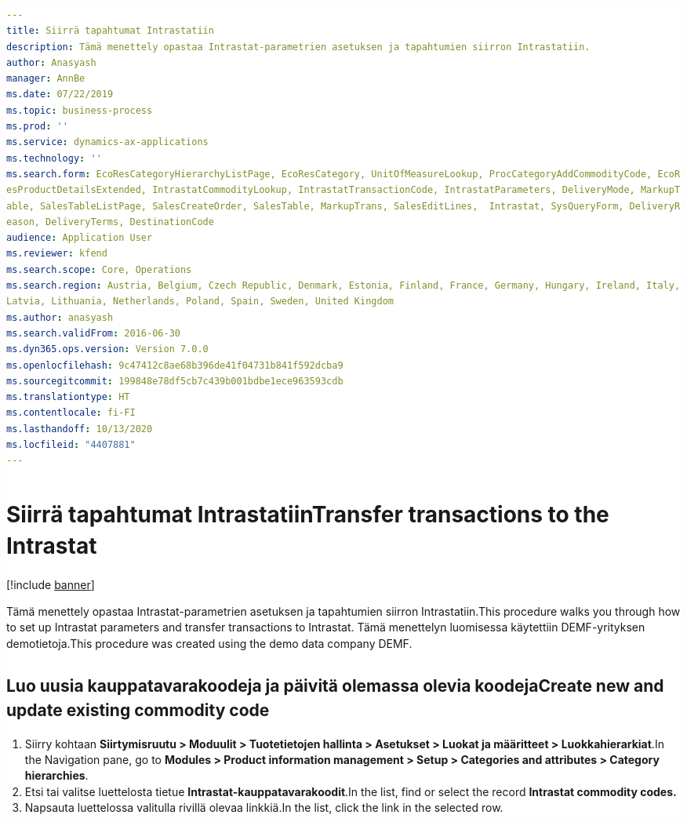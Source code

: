 ```yaml
---
title: Siirrä tapahtumat Intrastatiin
description: Tämä menettely opastaa Intrastat-parametrien asetuksen ja tapahtumien siirron Intrastatiin.
author: Anasyash
manager: AnnBe
ms.date: 07/22/2019
ms.topic: business-process
ms.prod: ''
ms.service: dynamics-ax-applications
ms.technology: ''
ms.search.form: EcoResCategoryHierarchyListPage, EcoResCategory, UnitOfMeasureLookup, ProcCategoryAddCommodityCode, EcoResProductDetailsExtended, IntrastatCommodityLookup, IntrastatTransactionCode, IntrastatParameters, DeliveryMode, MarkupTable, SalesTableListPage, SalesCreateOrder, SalesTable, MarkupTrans, SalesEditLines,  Intrastat, SysQueryForm, DeliveryReason, DeliveryTerms, DestinationCode
audience: Application User
ms.reviewer: kfend
ms.search.scope: Core, Operations
ms.search.region: Austria, Belgium, Czech Republic, Denmark, Estonia, Finland, France, Germany, Hungary, Ireland, Italy, Latvia, Lithuania, Netherlands, Poland, Spain, Sweden, United Kingdom
ms.author: anasyash
ms.search.validFrom: 2016-06-30
ms.dyn365.ops.version: Version 7.0.0
ms.openlocfilehash: 9c47412c8ae68b396de41f04731b841f592dcba9
ms.sourcegitcommit: 199848e78df5cb7c439b001bdbe1ece963593cdb
ms.translationtype: HT
ms.contentlocale: fi-FI
ms.lasthandoff: 10/13/2020
ms.locfileid: "4407881"
---
```

# <a name="transfer-transactions-to-the-intrastat"></a><span data-ttu-id="d93b8-103">Siirrä tapahtumat Intrastatiin</span><span class="sxs-lookup"><span data-stu-id="d93b8-103">Transfer transactions to the Intrastat</span></span>

[!include [banner](../../includes/banner.md)]

<span data-ttu-id="d93b8-104">Tämä menettely opastaa Intrastat-parametrien asetuksen ja tapahtumien siirron Intrastatiin.</span><span class="sxs-lookup"><span data-stu-id="d93b8-104">This procedure walks you through how to set up Intrastat parameters and transfer transactions to Intrastat.</span></span> <span data-ttu-id="d93b8-105">Tämä menettelyn luomisessa käytettiin DEMF-yrityksen demotietoja.</span><span class="sxs-lookup"><span data-stu-id="d93b8-105">This procedure was created using the demo data company DEMF.</span></span>


## <a name="create-new-and-update-existing-commodity-code"></a><span data-ttu-id="d93b8-106">Luo uusia kauppatavarakoodeja ja päivitä olemassa olevia koodeja</span><span class="sxs-lookup"><span data-stu-id="d93b8-106">Create new and update existing commodity code</span></span>
1. <span data-ttu-id="d93b8-107">Siirry kohtaan **Siirtymisruutu > Moduulit > Tuotetietojen hallinta > Asetukset > Luokat ja määritteet > Luokkahierarkiat**.</span><span class="sxs-lookup"><span data-stu-id="d93b8-107">In the Navigation pane, go to **Modules > Product information management > Setup > Categories and attributes > Category hierarchies**.</span></span>
2. <span data-ttu-id="d93b8-108">Etsi tai valitse luettelosta tietue **Intrastat-kauppatavarakoodit**.</span><span class="sxs-lookup"><span data-stu-id="d93b8-108">In the list, find or select the record **Intrastat commodity codes.**</span></span>
3. <span data-ttu-id="d93b8-109">Napsauta luettelossa valitulla rivillä olevaa linkkiä.</span><span class="sxs-lookup"><span data-stu-id="d93b8-109">In the list, click the link in the selected row.</span></span>